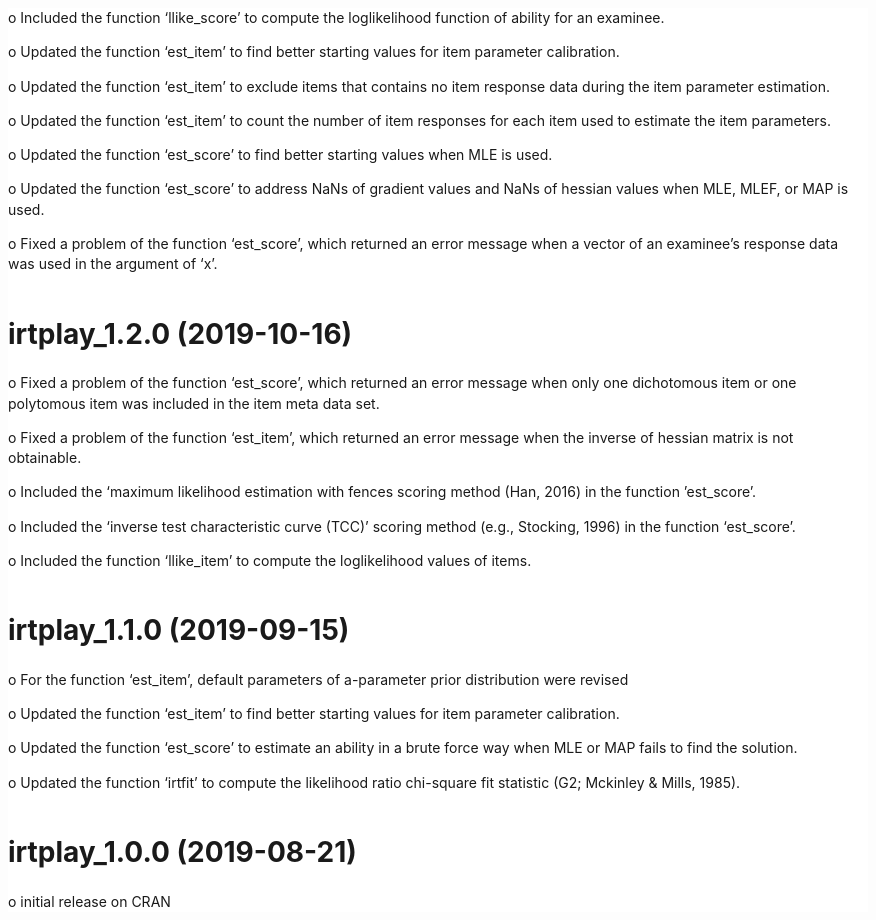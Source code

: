 o Included the function ‘llike\_score’ to compute the loglikelihood
function of ability for an examinee.

o Updated the function ‘est\_item’ to find better starting values for
item parameter calibration.

o Updated the function ‘est\_item’ to exclude items that contains no
item response data during the item parameter estimation.

o Updated the function ‘est\_item’ to count the number of item responses
for each item used to estimate the item parameters.

o Updated the function ‘est\_score’ to find better starting values when
MLE is used.

o Updated the function ‘est\_score’ to address NaNs of gradient values
and NaNs of hessian values when MLE, MLEF, or MAP is used.

o Fixed a problem of the function ‘est\_score’, which returned an error
message when a vector of an examinee’s response data was used in the
argument of ‘x’.

# irtplay\_1.2.0 (2019-10-16)

o Fixed a problem of the function ‘est\_score’, which returned an error
message when only one dichotomous item or one polytomous item was
included in the item meta data set.

o Fixed a problem of the function ‘est\_item’, which returned an error
message when the inverse of hessian matrix is not obtainable.

o Included the ‘maximum likelihood estimation with fences scoring method
(Han, 2016) in the function ’est\_score’.

o Included the ‘inverse test characteristic curve (TCC)’ scoring method
(e.g., Stocking, 1996) in the function ‘est\_score’.

o Included the function ‘llike\_item’ to compute the loglikelihood
values of items.

# irtplay\_1.1.0 (2019-09-15)

o For the function ‘est\_item’, default parameters of a-parameter prior
distribution were revised

o Updated the function ‘est\_item’ to find better starting values for
item parameter calibration.

o Updated the function ‘est\_score’ to estimate an ability in a brute
force way when MLE or MAP fails to find the solution.

o Updated the function ‘irtfit’ to compute the likelihood ratio
chi-square fit statistic (G2; Mckinley & Mills, 1985).

# irtplay\_1.0.0 (2019-08-21)

o initial release on CRAN
